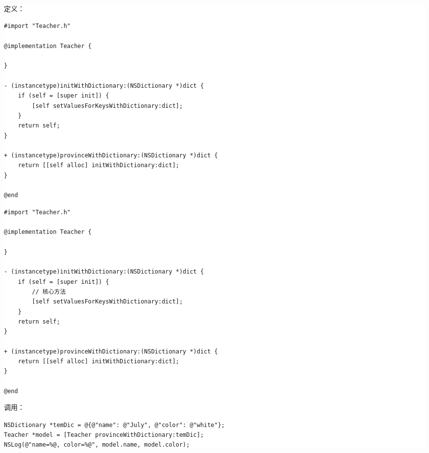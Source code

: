 定义：

```objc
#import "Teacher.h"

@implementation Teacher {

}

- (instancetype)initWithDictionary:(NSDictionary *)dict {
    if (self = [super init]) {
        [self setValuesForKeysWithDictionary:dict];
    }
    return self;
}

+ (instancetype)provinceWithDictionary:(NSDictionary *)dict {
    return [[self alloc] initWithDictionary:dict];
}

@end
```

```objc
#import "Teacher.h"

@implementation Teacher {

}

- (instancetype)initWithDictionary:(NSDictionary *)dict {
    if (self = [super init]) {
        // 核心方法
        [self setValuesForKeysWithDictionary:dict];
    }
    return self;
}

+ (instancetype)provinceWithDictionary:(NSDictionary *)dict {
    return [[self alloc] initWithDictionary:dict];
}

@end
```

调用：

```objc
NSDictionary *temDic = @{@"name": @"July", @"color": @"white"};
Teacher *model = [Teacher provinceWithDictionary:temDic];
NSLog(@"name=%@, color=%@", model.name, model.color);
```


